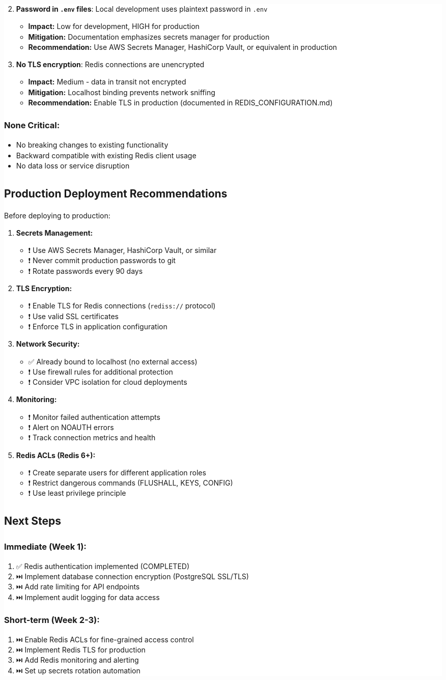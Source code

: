 2. **Password in `.env` files**: Local development uses plaintext password in `.env`
   - **Impact:** Low for development, HIGH for production
   - **Mitigation:** Documentation emphasizes secrets manager for production
   - **Recommendation:** Use AWS Secrets Manager, HashiCorp Vault, or equivalent in production

3. **No TLS encryption**: Redis connections are unencrypted
   - **Impact:** Medium - data in transit not encrypted
   - **Mitigation:** Localhost binding prevents network sniffing
   - **Recommendation:** Enable TLS in production (documented in REDIS_CONFIGURATION.md)

### None Critical:
- No breaking changes to existing functionality
- Backward compatible with existing Redis client usage
- No data loss or service disruption

## Production Deployment Recommendations

Before deploying to production:

1. **Secrets Management:**
   - ❗ Use AWS Secrets Manager, HashiCorp Vault, or similar
   - ❗ Never commit production passwords to git
   - ❗ Rotate passwords every 90 days

2. **TLS Encryption:**
   - ❗ Enable TLS for Redis connections (`rediss://` protocol)
   - ❗ Use valid SSL certificates
   - ❗ Enforce TLS in application configuration

3. **Network Security:**
   - ✅ Already bound to localhost (no external access)
   - ❗ Use firewall rules for additional protection
   - ❗ Consider VPC isolation for cloud deployments

4. **Monitoring:**
   - ❗ Monitor failed authentication attempts
   - ❗ Alert on NOAUTH errors
   - ❗ Track connection metrics and health

5. **Redis ACLs (Redis 6+):**
   - ❗ Create separate users for different application roles
   - ❗ Restrict dangerous commands (FLUSHALL, KEYS, CONFIG)
   - ❗ Use least privilege principle

## Next Steps

### Immediate (Week 1):
1. ✅ Redis authentication implemented (COMPLETED)
2. ⏭️ Implement database connection encryption (PostgreSQL SSL/TLS)
3. ⏭️ Add rate limiting for API endpoints
4. ⏭️ Implement audit logging for data access

### Short-term (Week 2-3):
1. ⏭️ Enable Redis ACLs for fine-grained access control
2. ⏭️ Implement Redis TLS for production
3. ⏭️ Add Redis monitoring and alerting
4. ⏭️ Set up secrets rotation automation
